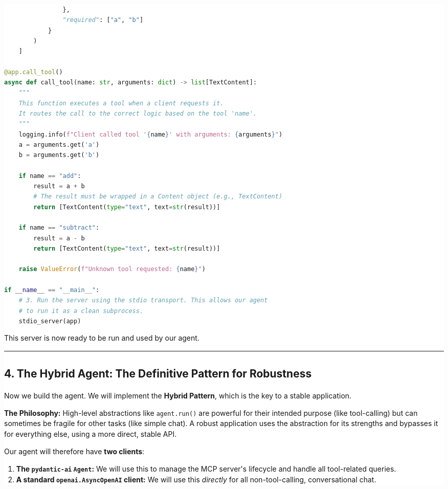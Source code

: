 ```python
                },
                "required": ["a", "b"]
            }
        )
    ]

@app.call_tool()
async def call_tool(name: str, arguments: dict) -> list[TextContent]:
    """
    This function executes a tool when a client requests it.
    It routes the call to the correct logic based on the tool 'name'.
    """
    logging.info(f"Client called tool '{name}' with arguments: {arguments}")
    a = arguments.get('a')
    b = arguments.get('b')

    if name == "add":
        result = a + b
        # The result must be wrapped in a Content object (e.g., TextContent)
        return [TextContent(type="text", text=str(result))]
    
    if name == "subtract":
        result = a - b
        return [TextContent(type="text", text=str(result))]

    raise ValueError(f"Unknown tool requested: {name}")

if __name__ == "__main__":
    # 3. Run the server using the stdio transport. This allows our agent
    # to run it as a clean subprocess.
    stdio_server(app)

```

This server is now ready to be run and used by our agent.

---

## 4. The Hybrid Agent: The Definitive Pattern for Robustness

Now we build the agent. We will implement the **Hybrid Pattern**, which is the key to a stable application.

**The Philosophy:** High-level abstractions like `agent.run()` are powerful for their intended purpose (like tool-calling) but can sometimes be fragile for other tasks (like simple chat). A robust application uses the abstraction for its strengths and bypasses it for everything else, using a more direct, stable API.

Our agent will therefore have **two clients**:
1.  **The `pydantic-ai` `Agent`:** We will use this to manage the MCP server's lifecycle and handle all tool-related queries.
2.  **A standard `openai.AsyncOpenAI` client:** We will use this *directly* for all non-tool-calling, conversational chat.
